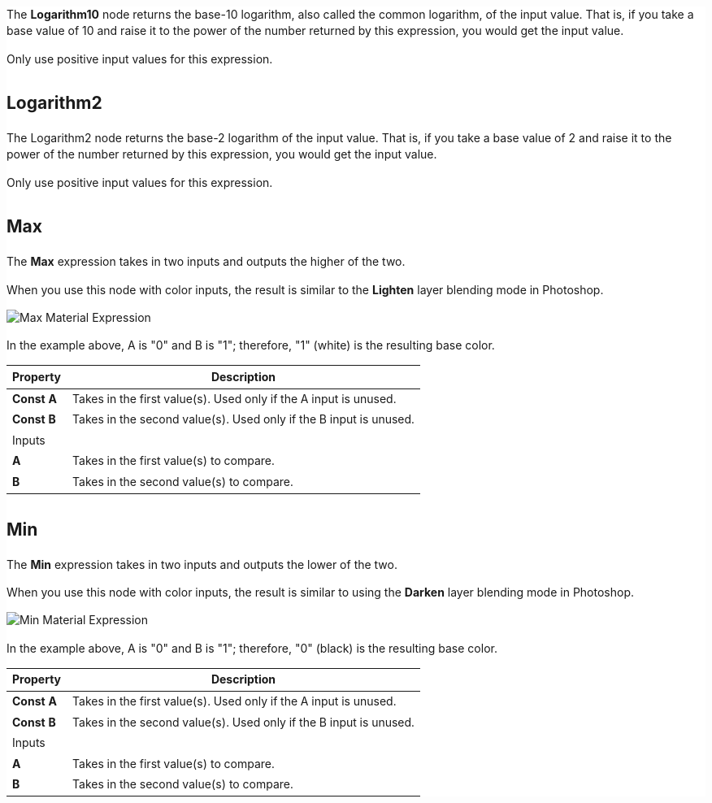 The **Logarithm10** node returns the base-10 logarithm, also called the common logarithm, of the input value. That is, if you take a base value of 10 and raise it to the power of the number returned by this expression, you would get the input value.

Only use positive input values for this expression.

## Logarithm2

The Logarithm2 node returns the base-2 logarithm of the input value. That is, if you take a base value of 2 and raise it to the power of the number returned by this expression, you would get the input value.

Only use positive input values for this expression.

## Max

The **Max** expression takes in two inputs and outputs the higher of the two.

When you use this node with color inputs, the result is similar to the **Lighten** layer blending mode in Photoshop.

![Max Material Expression](https://d1iv7db44yhgxn.cloudfront.net/documentation/images/d540a746-5a79-4295-9903-8ee8978f1430/max.png)

In the example above, A is "0" and B is "1"; therefore, "1" (white) is the resulting base color.

  

| Property | Description |
| --- | --- |
| **Const A** | Takes in the first value(s). Used only if the A input is unused. |
| **Const B** | Takes in the second value(s). Used only if the B input is unused. |
| Inputs |   |
| **A** | Takes in the first value(s) to compare. |
| **B** | Takes in the second value(s) to compare. |

## Min

The **Min** expression takes in two inputs and outputs the lower of the two.

When you use this node with color inputs, the result is similar to using the **Darken** layer blending mode in Photoshop.

![Min Material Expression](https://d1iv7db44yhgxn.cloudfront.net/documentation/images/434928bc-4e4b-44f4-afa0-fef6118be6d9/min.png)

In the example above, A is "0" and B is "1"; therefore, "0" (black) is the resulting base color.

  

| Property | Description |
| --- | --- |
| **Const A** | Takes in the first value(s). Used only if the A input is unused. |
| **Const B** | Takes in the second value(s). Used only if the B input is unused. |
| Inputs |   |
| **A** | Takes in the first value(s) to compare. |
| **B** | Takes in the second value(s) to compare. |
